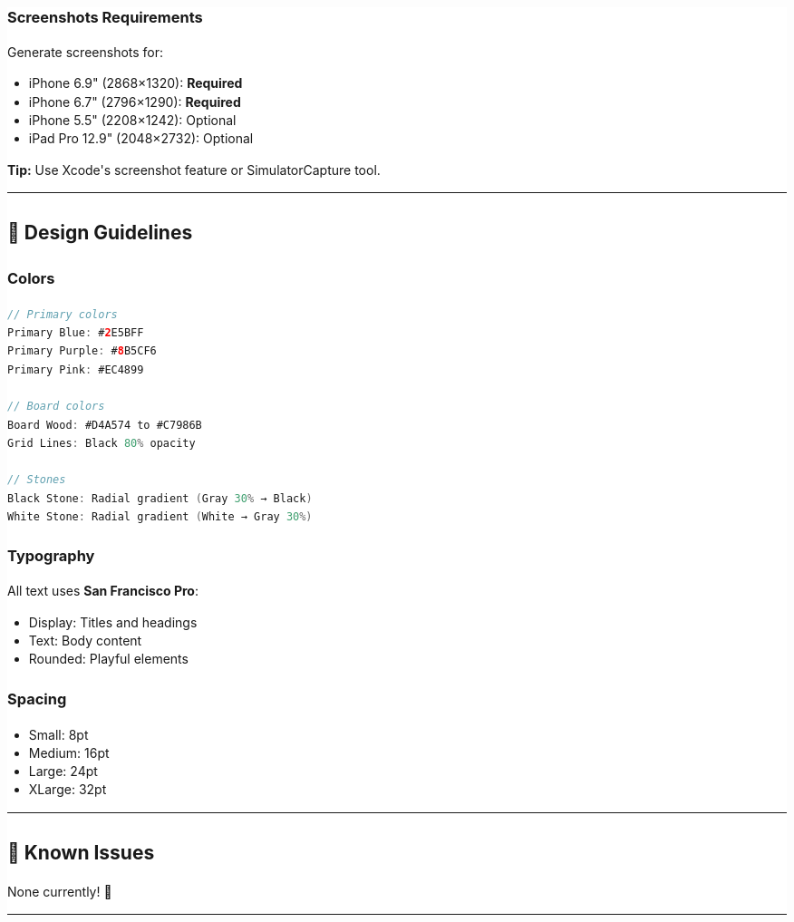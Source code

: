 ### Screenshots Requirements

Generate screenshots for:
- iPhone 6.9" (2868×1320): **Required**
- iPhone 6.7" (2796×1290): **Required**
- iPhone 5.5" (2208×1242): Optional
- iPad Pro 12.9" (2048×2732): Optional

**Tip:** Use Xcode's screenshot feature or SimulatorCapture tool.

---

## 🎨 Design Guidelines

### Colors

```swift
// Primary colors
Primary Blue: #2E5BFF
Primary Purple: #8B5CF6
Primary Pink: #EC4899

// Board colors
Board Wood: #D4A574 to #C7986B
Grid Lines: Black 80% opacity

// Stones
Black Stone: Radial gradient (Gray 30% → Black)
White Stone: Radial gradient (White → Gray 30%)
```

### Typography

All text uses **San Francisco Pro**:
- Display: Titles and headings
- Text: Body content
- Rounded: Playful elements

### Spacing

- Small: 8pt
- Medium: 16pt
- Large: 24pt
- XLarge: 32pt

---

## 🐛 Known Issues

None currently! 🎉

---
